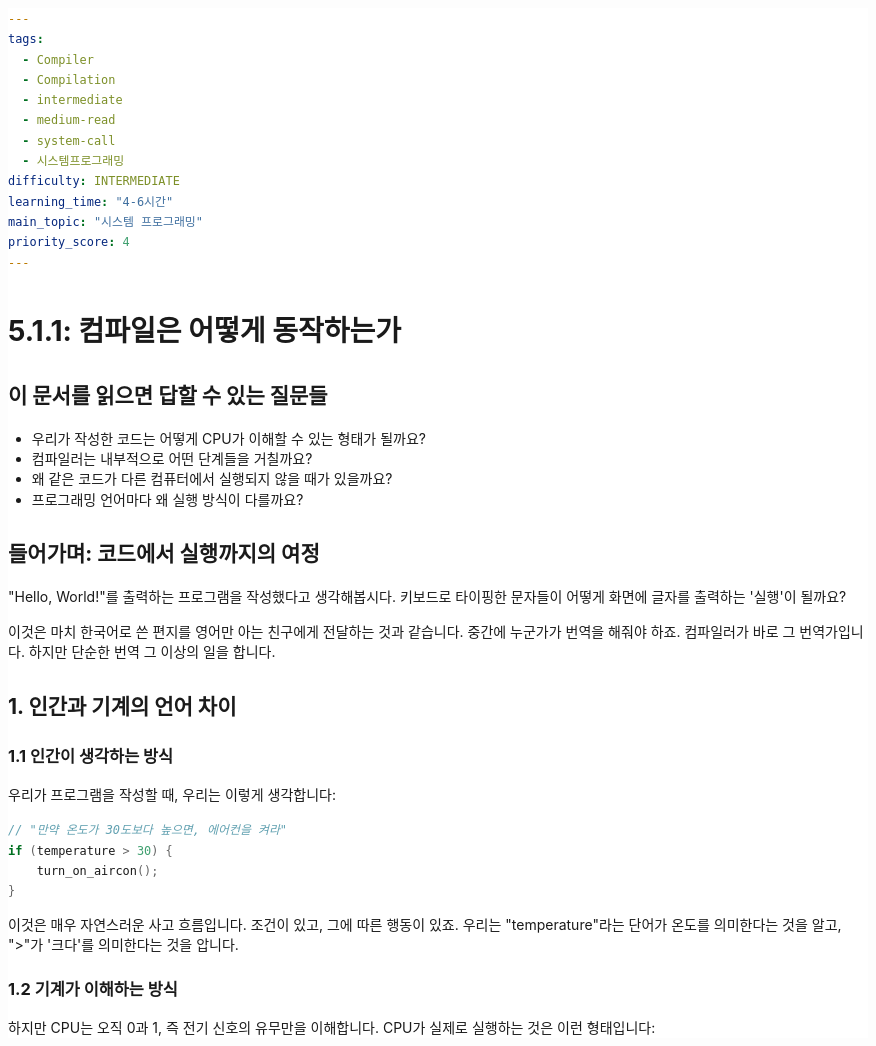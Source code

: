 ```yaml
---
tags:
  - Compiler
  - Compilation
  - intermediate
  - medium-read
  - system-call
  - 시스템프로그래밍
difficulty: INTERMEDIATE
learning_time: "4-6시간"
main_topic: "시스템 프로그래밍"
priority_score: 4
---
```


# 5.1.1: 컴파일은 어떻게 동작하는가

## 이 문서를 읽으면 답할 수 있는 질문들

- 우리가 작성한 코드는 어떻게 CPU가 이해할 수 있는 형태가 될까요?
- 컴파일러는 내부적으로 어떤 단계들을 거칠까요?
- 왜 같은 코드가 다른 컴퓨터에서 실행되지 않을 때가 있을까요?
- 프로그래밍 언어마다 왜 실행 방식이 다를까요?

## 들어가며: 코드에서 실행까지의 여정

"Hello, World!"를 출력하는 프로그램을 작성했다고 생각해봅시다. 키보드로 타이핑한 문자들이 어떻게 화면에 글자를 출력하는 '실행'이 될까요?

이것은 마치 한국어로 쓴 편지를 영어만 아는 친구에게 전달하는 것과 같습니다. 중간에 누군가가 번역을 해줘야 하죠. 컴파일러가 바로 그 번역가입니다. 하지만 단순한 번역 그 이상의 일을 합니다.

## 1. 인간과 기계의 언어 차이

### 1.1 인간이 생각하는 방식

우리가 프로그램을 작성할 때, 우리는 이렇게 생각합니다:

```c
// "만약 온도가 30도보다 높으면, 에어컨을 켜라"
if (temperature > 30) {
    turn_on_aircon();
}
```

이것은 매우 자연스러운 사고 흐름입니다. 조건이 있고, 그에 따른 행동이 있죠. 우리는 "temperature"라는 단어가 온도를 의미한다는 것을 알고, ">"가 '크다'를 의미한다는 것을 압니다.

### 1.2 기계가 이해하는 방식

하지만 CPU는 오직 0과 1, 즉 전기 신호의 유무만을 이해합니다. CPU가 실제로 실행하는 것은 이런 형태입니다:
